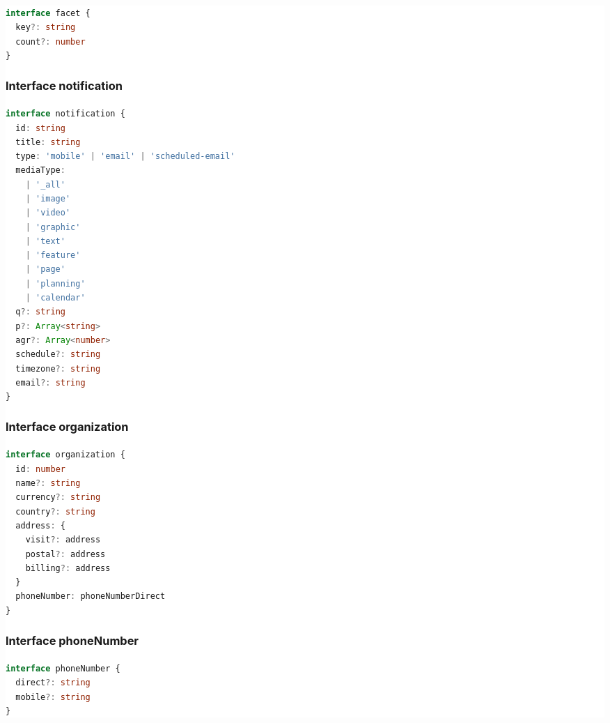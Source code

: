 ```typescript
interface facet {
  key?: string
  count?: number
}
```

### Interface notification

```typescript
interface notification {
  id: string
  title: string
  type: 'mobile' | 'email' | 'scheduled-email'
  mediaType:
    | '_all'
    | 'image'
    | 'video'
    | 'graphic'
    | 'text'
    | 'feature'
    | 'page'
    | 'planning'
    | 'calendar'
  q?: string
  p?: Array<string>
  agr?: Array<number>
  schedule?: string
  timezone?: string
  email?: string
}
```

### Interface organization

```typescript
interface organization {
  id: number
  name?: string
  currency?: string
  country?: string
  address: {
    visit?: address
    postal?: address
    billing?: address
  }
  phoneNumber: phoneNumberDirect
}
```

### Interface phoneNumber

```typescript
interface phoneNumber {
  direct?: string
  mobile?: string
}
```
